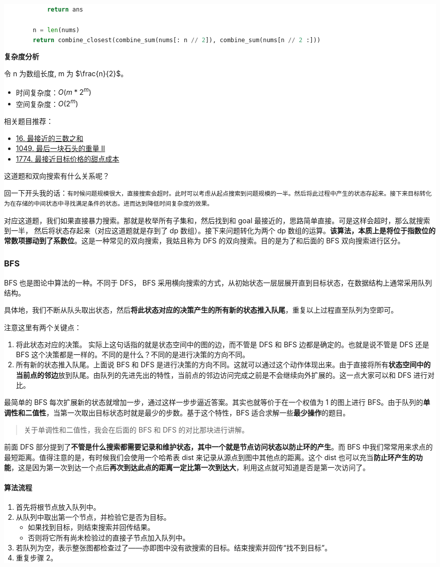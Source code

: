 ```py
            return ans

        n = len(nums)
        return combine_closest(combine_sum(nums[: n // 2]), combine_sum(nums[n // 2 :]))

```

**复杂度分析**

令 n 为数组长度, m 为 $\frac{n}{2}$。

- 时间复杂度：$O(m*2^m)$
- 空间复杂度：$O(2^m)$

相关题目推荐：

- [16. 最接近的三数之和](https://leetcode-cn.com/problems/3sum-closest/)
- [1049. 最后一块石头的重量 II](https://leetcode-cn.com/problems/last-stone-weight-ii/)
- [1774. 最接近目标价格的甜点成本](https://leetcode-cn.com/problems/closest-dessert-cost/)

这道题和双向搜索有什么关系呢？

回一下开头我的话：`有时候问题规模很大，直接搜索会超时。此时可以考虑从起点搜索到问题规模的一半。然后将此过程中产生的状态存起来。接下来目标转化为在存储的中间状态中寻找满足条件的状态。进而达到降低时间复杂度的效果。`

对应这道题，我们如果直接暴力搜索。那就是枚举所有子集和，然后找到和 goal 最接近的，思路简单直接。可是这样会超时，那么就搜索到一半， 然后将状态存起来（对应这道题就是存到了 dp 数组）。接下来问题转化为两个 dp 数组的运算。**该算法，本质上是将位于指数位的常数项挪动到了系数位**。这是一种常见的双向搜索，我姑且称为 DFS 的双向搜索。目的是为了和后面的 BFS 双向搜索进行区分。

### BFS

BFS 也是图论中算法的一种。不同于 DFS， BFS 采用横向搜索的方式，从初始状态一层层展开直到目标状态，在数据结构上通常采用队列结构。

具体地，我们不断从队头取出状态，然后**将此状态对应的决策产生的所有新的状态推入队尾**，重复以上过程直至队列为空即可。

注意这里有两个关键点：

1. 将此状态对应的决策。 实际上这句话指的就是状态空间中的图的边，而不管是 DFS 和 BFS 边都是确定的。也就是说不管是 DFS 还是 BFS 这个决策都是一样的。不同的是什么？不同的是进行决策的方向不同。
2. 所有新的状态推入队尾。上面说 BFS 和 DFS 是进行决策的方向不同。这就可以通过这个动作体现出来。由于直接将所有**状态空间中的当前点的邻边**放到队尾。由队列的先进先出的特性，当前点的邻边访问完成之前是不会继续向外扩展的。这一点大家可以和 DFS 进行对比。

最简单的 BFS 每次扩展新的状态就增加一步，通过这样一步步逼近答案。其实也就等价于在一个权值为 1 的图上进行 BFS。由于队列的**单调性和二值性**，当第一次取出目标状态时就是最少的步数。基于这个特性，BFS 适合求解一些**最少操作**的题目。

> 关于单调性和二值性，我会在后面的 BFS 和 DFS 的对比那块进行讲解。

前面 DFS 部分提到了**不管是什么搜索都需要记录和维护状态，其中一个就是节点访问状态以防止环的产生**。而 BFS 中我们常常用来求点的最短距离。值得注意的是，有时候我们会使用一个哈希表 dist 来记录从源点到图中其他点的距离。这个 dist 也可以充当**防止环产生的功能**，这是因为第一次到达一个点后**再次到达此点的距离一定比第一次到达大**，利用这点就可知道是否是第一次访问了。

#### 算法流程

1. 首先将根节点放入队列中。
2. 从队列中取出第一个节点，并检验它是否为目标。
   - 如果找到目标，则结束搜索并回传结果。
   - 否则将它所有尚未检验过的直接子节点加入队列中。
3. 若队列为空，表示整张图都检查过了——亦即图中没有欲搜索的目标。结束搜索并回传“找不到目标”。
4. 重复步骤 2。
